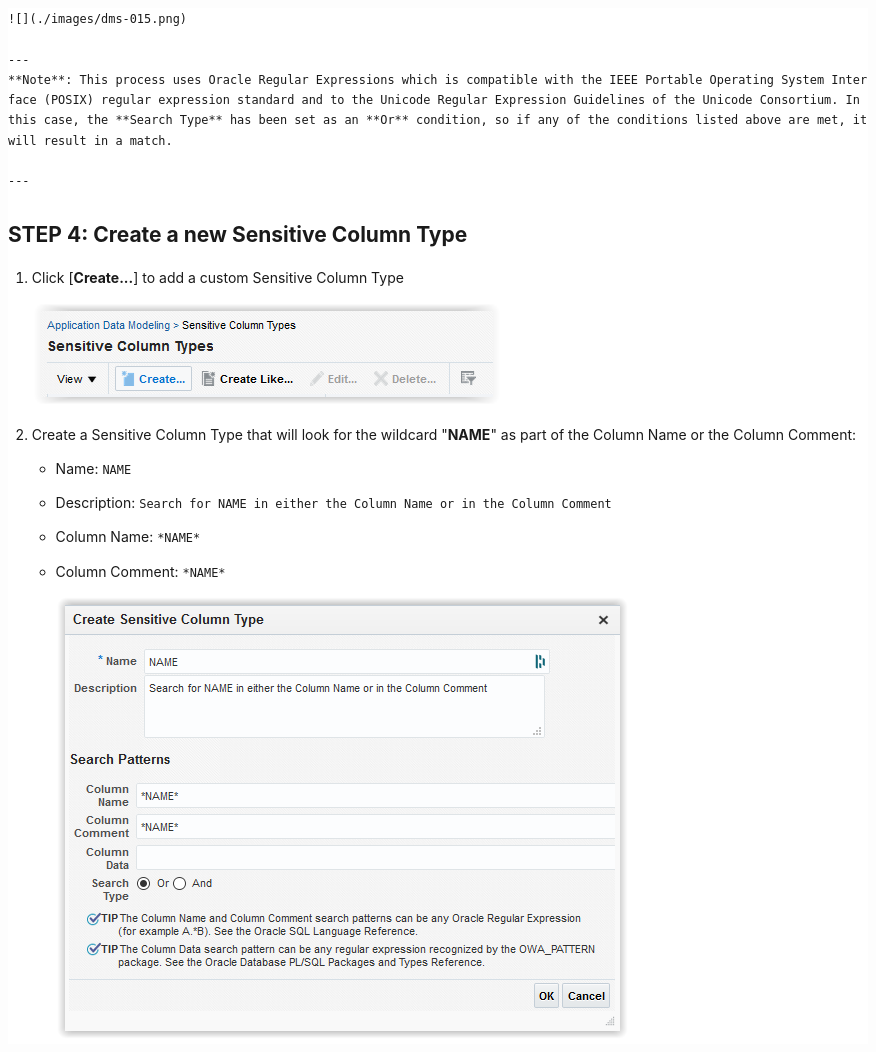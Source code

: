     ![](./images/dms-015.png)

    ---
    **Note**: This process uses Oracle Regular Expressions which is compatible with the IEEE Portable Operating System Interface (POSIX) regular expression standard and to the Unicode Regular Expression Guidelines of the Unicode Consortium. In this case, the **Search Type** has been set as an **Or** condition, so if any of the conditions listed above are met, it will result in a match.

    ---

## **STEP 4**: Create a new Sensitive Column Type

1. Click [**Create...**] to add a custom Sensitive Column Type

    ![](./images/dms-016.png)

2. Create a Sensitive Column Type that will look for the wildcard "**NAME**" as part of the Column Name or the Column Comment:
    - Name: `NAME`
    - Description: `Search for NAME in either the Column Name or in the Column Comment`
    - Column Name: `*NAME*`
    - Column Comment: `*NAME*`

        ![](./images/dms-017.png)
